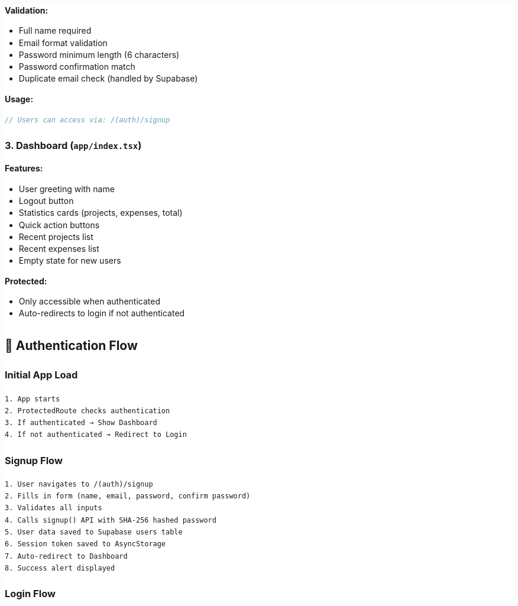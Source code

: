 **Validation:**
- Full name required
- Email format validation
- Password minimum length (6 characters)
- Password confirmation match
- Duplicate email check (handled by Supabase)

**Usage:**
```typescript
// Users can access via: /(auth)/signup
```

### 3. Dashboard (`app/index.tsx`)

**Features:**
- User greeting with name
- Logout button
- Statistics cards (projects, expenses, total)
- Quick action buttons
- Recent projects list
- Recent expenses list
- Empty state for new users

**Protected:**
- Only accessible when authenticated
- Auto-redirects to login if not authenticated

## 🔐 Authentication Flow

### Initial App Load

```
1. App starts
2. ProtectedRoute checks authentication
3. If authenticated → Show Dashboard
4. If not authenticated → Redirect to Login
```

### Signup Flow

```
1. User navigates to /(auth)/signup
2. Fills in form (name, email, password, confirm password)
3. Validates all inputs
4. Calls signup() API with SHA-256 hashed password
5. User data saved to Supabase users table
6. Session token saved to AsyncStorage
7. Auto-redirect to Dashboard
8. Success alert displayed
```

### Login Flow
